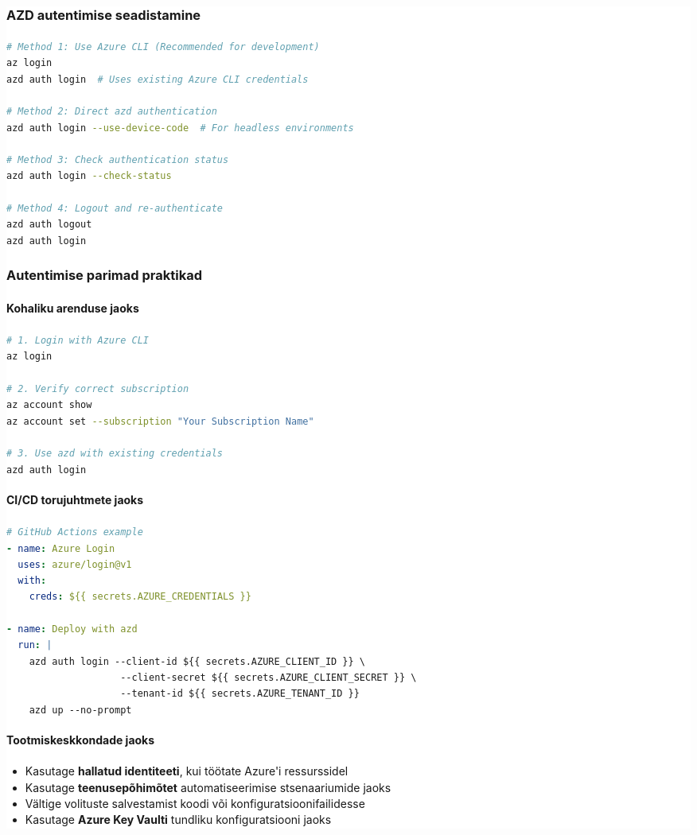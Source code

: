 ### AZD autentimise seadistamine

```bash
# Method 1: Use Azure CLI (Recommended for development)
az login
azd auth login  # Uses existing Azure CLI credentials

# Method 2: Direct azd authentication
azd auth login --use-device-code  # For headless environments

# Method 3: Check authentication status
azd auth login --check-status

# Method 4: Logout and re-authenticate
azd auth logout
azd auth login
```

### Autentimise parimad praktikad

#### Kohaliku arenduse jaoks
```bash
# 1. Login with Azure CLI
az login

# 2. Verify correct subscription
az account show
az account set --subscription "Your Subscription Name"

# 3. Use azd with existing credentials
azd auth login
```

#### CI/CD torujuhtmete jaoks
```yaml
# GitHub Actions example
- name: Azure Login
  uses: azure/login@v1
  with:
    creds: ${{ secrets.AZURE_CREDENTIALS }}

- name: Deploy with azd
  run: |
    azd auth login --client-id ${{ secrets.AZURE_CLIENT_ID }} \
                    --client-secret ${{ secrets.AZURE_CLIENT_SECRET }} \
                    --tenant-id ${{ secrets.AZURE_TENANT_ID }}
    azd up --no-prompt
```

#### Tootmiskeskkondade jaoks
- Kasutage **hallatud identiteeti**, kui töötate Azure'i ressurssidel
- Kasutage **teenusepõhimõtet** automatiseerimise stsenaariumide jaoks
- Vältige volituste salvestamist koodi või konfiguratsioonifailidesse
- Kasutage **Azure Key Vaulti** tundliku konfiguratsiooni jaoks
